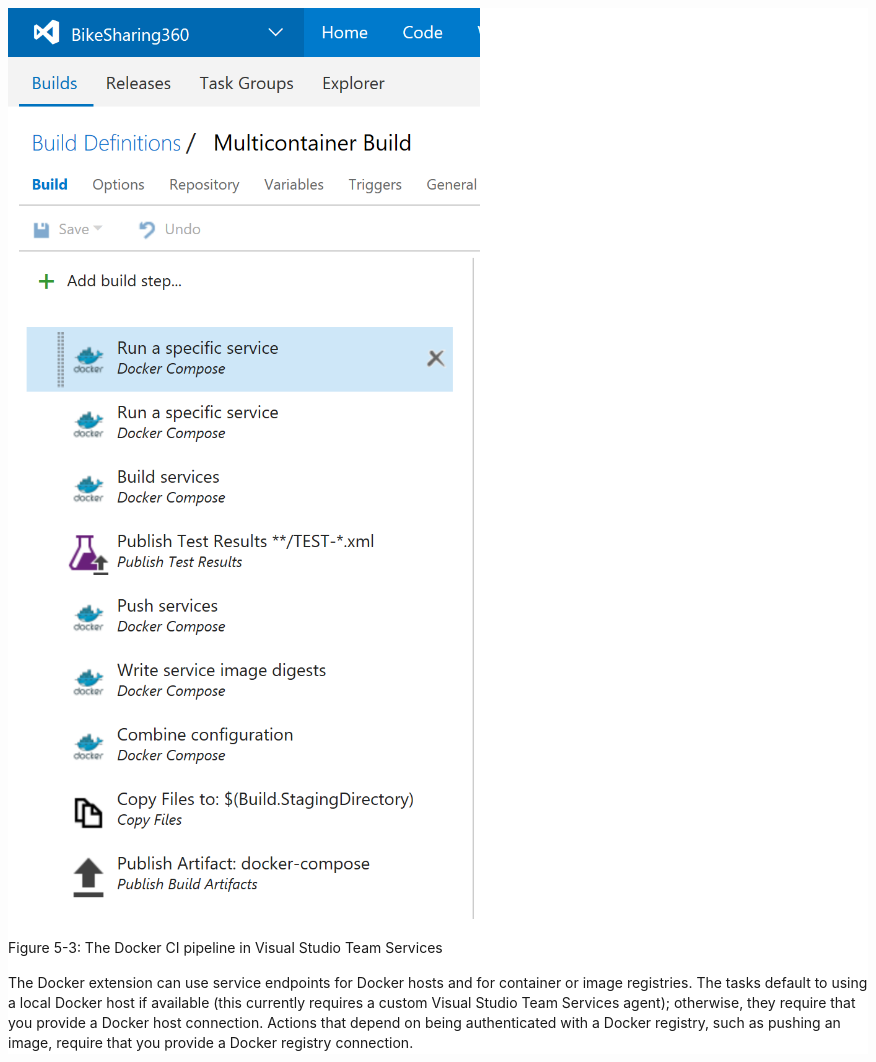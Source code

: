 ![](./media/image3.png)

Figure 5-3: The Docker CI pipeline in Visual Studio Team Services

The Docker extension can use service endpoints for Docker hosts and for container or image registries. The tasks default to using a local Docker host if available (this currently requires a custom Visual Studio Team Services agent); otherwise, they require that you provide a Docker host connection. Actions that depend on being authenticated with a Docker registry, such as pushing an image, require that you provide a Docker registry connection.
